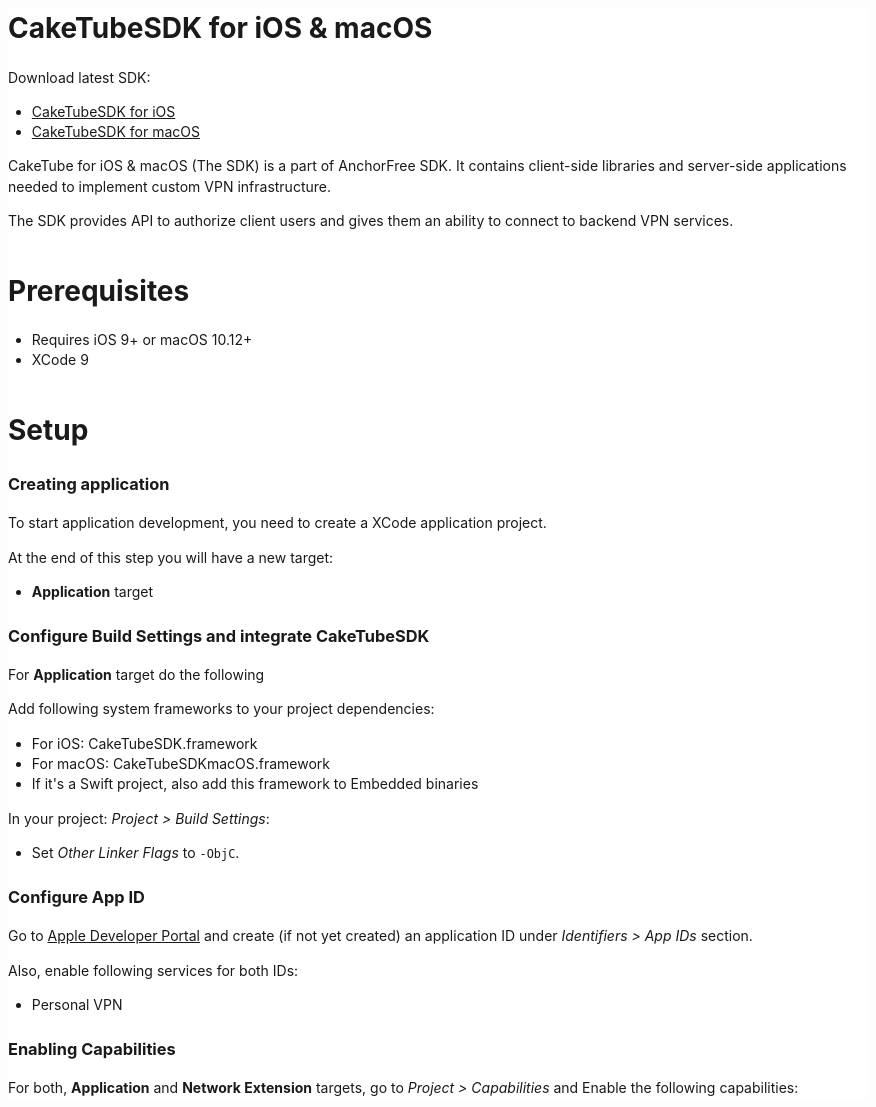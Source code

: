 # CakeTubeSDK for iOS & macOS

Download latest SDK: 
- [CakeTubeSDK for iOS](https://firebasestorage.googleapis.com/v0/b/web-portal-for-partners.appspot.com/o/products%2FCakeTubeSDK%20iOS.zip?alt=media)
- [CakeTubeSDK for macOS](https://firebasestorage.googleapis.com/v0/b/web-portal-for-partners.appspot.com/o/products%2FCakeTubeSDK-macOS.zip?alt=media)

CakeTube for iOS & macOS (The SDK) is a part of AnchorFree SDK. It contains client-side libraries and server-side applications needed to implement custom VPN infrastructure.

The SDK provides API to authorize client users and gives them an ability to connect to backend VPN services.

# Prerequisites

* Requires iOS 9+ or macOS 10.12+
* XCode 9

# Setup

### Creating application

To start application development, you need to create a XCode application project. 

At the end of this step you will have a new target: 
* **Application** target

### Configure Build Settings and integrate CakeTubeSDK

For **Application** target do the following

Add following system frameworks to your project dependencies:
- For iOS: CakeTubeSDK.framework
- For macOS: CakeTubeSDKmacOS.framework
- If it's a Swift project, also add this framework to Embedded binaries

In your project: *Project > Build Settings*:
- Set *Other Linker Flags* to `-ObjC`.

### Configure App ID

Go to [Apple Developer Portal](https://developer.apple.com/) and create (if not yet created) an application ID under *Identifiers > App IDs* section.

Also, enable following services for both IDs:

* Personal VPN

### Enabling Capabilities

For both, **Application**  and **Network Extension** targets, go to *Project > Capabilities* and Enable the following capabilities:
